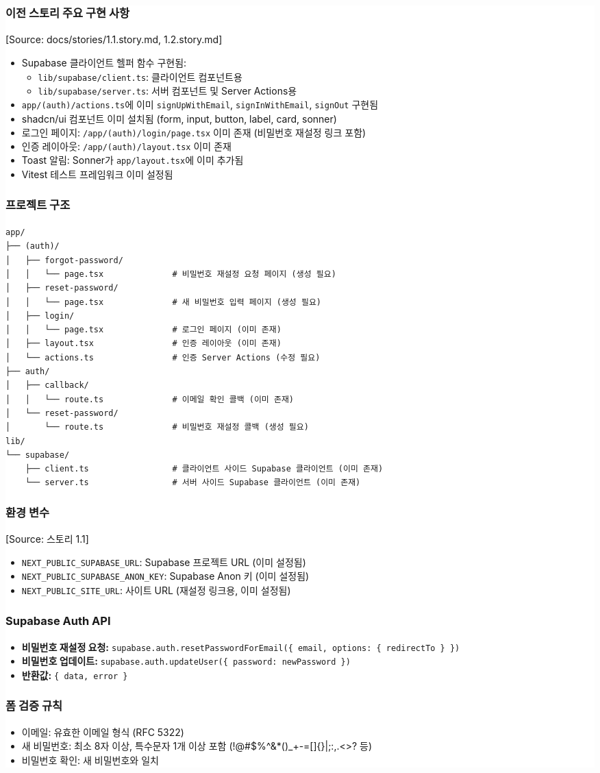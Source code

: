 ### 이전 스토리 주요 구현 사항
[Source: docs/stories/1.1.story.md, 1.2.story.md]
- Supabase 클라이언트 헬퍼 함수 구현됨:
  - `lib/supabase/client.ts`: 클라이언트 컴포넌트용
  - `lib/supabase/server.ts`: 서버 컴포넌트 및 Server Actions용
- `app/(auth)/actions.ts`에 이미 `signUpWithEmail`, `signInWithEmail`, `signOut` 구현됨
- shadcn/ui 컴포넌트 이미 설치됨 (form, input, button, label, card, sonner)
- 로그인 페이지: `/app/(auth)/login/page.tsx` 이미 존재 (비밀번호 재설정 링크 포함)
- 인증 레이아웃: `/app/(auth)/layout.tsx` 이미 존재
- Toast 알림: Sonner가 `app/layout.tsx`에 이미 추가됨
- Vitest 테스트 프레임워크 이미 설정됨

### 프로젝트 구조
```
app/
├── (auth)/
│   ├── forgot-password/
│   │   └── page.tsx              # 비밀번호 재설정 요청 페이지 (생성 필요)
│   ├── reset-password/
│   │   └── page.tsx              # 새 비밀번호 입력 페이지 (생성 필요)
│   ├── login/
│   │   └── page.tsx              # 로그인 페이지 (이미 존재)
│   ├── layout.tsx                # 인증 레이아웃 (이미 존재)
│   └── actions.ts                # 인증 Server Actions (수정 필요)
├── auth/
│   ├── callback/
│   │   └── route.ts              # 이메일 확인 콜백 (이미 존재)
│   └── reset-password/
│       └── route.ts              # 비밀번호 재설정 콜백 (생성 필요)
lib/
└── supabase/
    ├── client.ts                 # 클라이언트 사이드 Supabase 클라이언트 (이미 존재)
    └── server.ts                 # 서버 사이드 Supabase 클라이언트 (이미 존재)
```

### 환경 변수
[Source: 스토리 1.1]
- `NEXT_PUBLIC_SUPABASE_URL`: Supabase 프로젝트 URL (이미 설정됨)
- `NEXT_PUBLIC_SUPABASE_ANON_KEY`: Supabase Anon 키 (이미 설정됨)
- `NEXT_PUBLIC_SITE_URL`: 사이트 URL (재설정 링크용, 이미 설정됨)

### Supabase Auth API
- **비밀번호 재설정 요청:** `supabase.auth.resetPasswordForEmail({ email, options: { redirectTo } })`
- **비밀번호 업데이트:** `supabase.auth.updateUser({ password: newPassword })`
- **반환값:** `{ data, error }`

### 폼 검증 규칙
- 이메일: 유효한 이메일 형식 (RFC 5322)
- 새 비밀번호: 최소 8자 이상, 특수문자 1개 이상 포함 (!@#$%^&*()_+-=[]{}|;:,.<>? 등)
- 비밀번호 확인: 새 비밀번호와 일치
